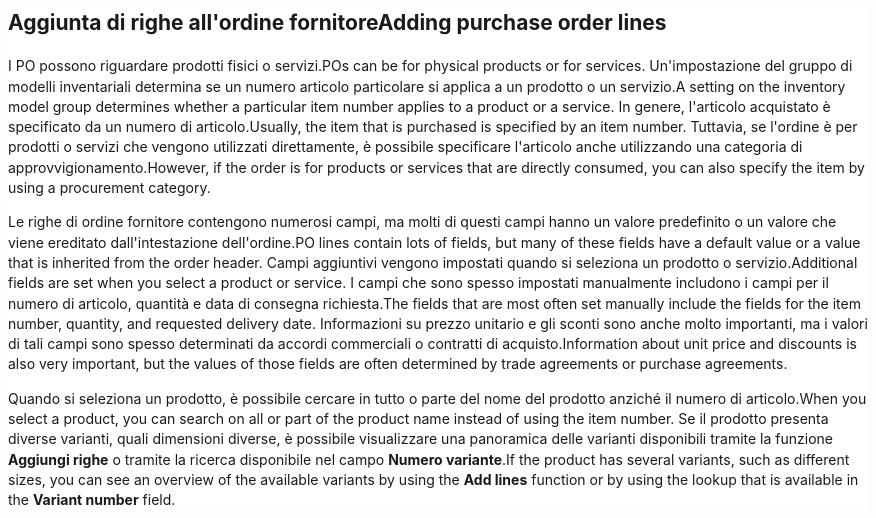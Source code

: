 ## <a name="adding-purchase-order-lines"></a><span data-ttu-id="c0a90-135">Aggiunta di righe all'ordine fornitore</span><span class="sxs-lookup"><span data-stu-id="c0a90-135">Adding purchase order lines</span></span>
<span data-ttu-id="c0a90-136">I PO possono riguardare prodotti fisici o servizi.</span><span class="sxs-lookup"><span data-stu-id="c0a90-136">POs can be for physical products or for services.</span></span> <span data-ttu-id="c0a90-137">Un'impostazione del gruppo di modelli inventariali determina se un numero articolo particolare si applica a un prodotto o un servizio.</span><span class="sxs-lookup"><span data-stu-id="c0a90-137">A setting on the inventory model group determines whether a particular item number applies to a product or a service.</span></span> <span data-ttu-id="c0a90-138">In genere, l'articolo acquistato è specificato da un numero di articolo.</span><span class="sxs-lookup"><span data-stu-id="c0a90-138">Usually, the item that is purchased is specified by an item number.</span></span> <span data-ttu-id="c0a90-139">Tuttavia, se l'ordine è per prodotti o servizi che vengono utilizzati direttamente, è possibile specificare l'articolo anche utilizzando una categoria di approvvigionamento.</span><span class="sxs-lookup"><span data-stu-id="c0a90-139">However, if the order is for products or services that are directly consumed, you can also specify the item by using a procurement category.</span></span>  

<span data-ttu-id="c0a90-140">Le righe di ordine fornitore contengono numerosi campi, ma molti di questi campi hanno un valore predefinito o un valore che viene ereditato dall'intestazione dell'ordine.</span><span class="sxs-lookup"><span data-stu-id="c0a90-140">PO lines contain lots of fields, but many of these fields have a default value or a value that is inherited from the order header.</span></span> <span data-ttu-id="c0a90-141">Campi aggiuntivi vengono impostati quando si seleziona un prodotto o servizio.</span><span class="sxs-lookup"><span data-stu-id="c0a90-141">Additional fields are set when you select a product or service.</span></span> <span data-ttu-id="c0a90-142">I campi che sono spesso impostati manualmente includono i campi per il numero di articolo, quantità e data di consegna richiesta.</span><span class="sxs-lookup"><span data-stu-id="c0a90-142">The fields that are most often set manually include the fields for the item number, quantity, and requested delivery date.</span></span> <span data-ttu-id="c0a90-143">Informazioni su prezzo unitario e gli sconti sono anche molto importanti, ma i valori di tali campi sono spesso determinati da accordi commerciali o contratti di acquisto.</span><span class="sxs-lookup"><span data-stu-id="c0a90-143">Information about unit price and discounts is also very important, but the values of those fields are often determined by trade agreements or purchase agreements.</span></span>  

<span data-ttu-id="c0a90-144">Quando si seleziona un prodotto, è possibile cercare in tutto o parte del nome del prodotto anziché il numero di articolo.</span><span class="sxs-lookup"><span data-stu-id="c0a90-144">When you select a product, you can search on all or part of the product name instead of using the item number.</span></span> <span data-ttu-id="c0a90-145">Se il prodotto presenta diverse varianti, quali dimensioni diverse, è possibile visualizzare una panoramica delle varianti disponibili tramite la funzione **Aggiungi righe** o tramite la ricerca disponibile nel campo **Numero variante**.</span><span class="sxs-lookup"><span data-stu-id="c0a90-145">If the product has several variants, such as different sizes, you can see an overview of the available variants by using the **Add lines** function or by using the lookup that is available in the **Variant number** field.</span></span>  

